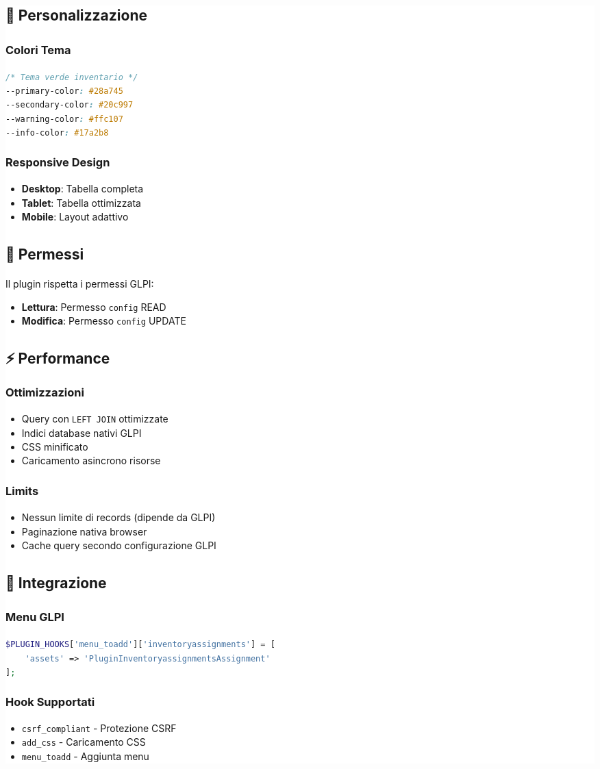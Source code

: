 ## 🎨 Personalizzazione

### Colori Tema
```css
/* Tema verde inventario */
--primary-color: #28a745
--secondary-color: #20c997
--warning-color: #ffc107
--info-color: #17a2b8
```

### Responsive Design
- **Desktop**: Tabella completa
- **Tablet**: Tabella ottimizzata
- **Mobile**: Layout adattivo

## 🔐 Permessi

Il plugin rispetta i permessi GLPI:
- **Lettura**: Permesso `config` READ
- **Modifica**: Permesso `config` UPDATE

## ⚡ Performance

### Ottimizzazioni
- Query con `LEFT JOIN` ottimizzate
- Indici database nativi GLPI
- CSS minificato
- Caricamento asincrono risorse

### Limits
- Nessun limite di records (dipende da GLPI)
- Paginazione nativa browser
- Cache query secondo configurazione GLPI

## 🔄 Integrazione

### Menu GLPI
```php
$PLUGIN_HOOKS['menu_toadd']['inventoryassignments'] = [
    'assets' => 'PluginInventoryassignmentsAssignment'
];
```

### Hook Supportati
- `csrf_compliant` - Protezione CSRF
- `add_css` - Caricamento CSS
- `menu_toadd` - Aggiunta menu
